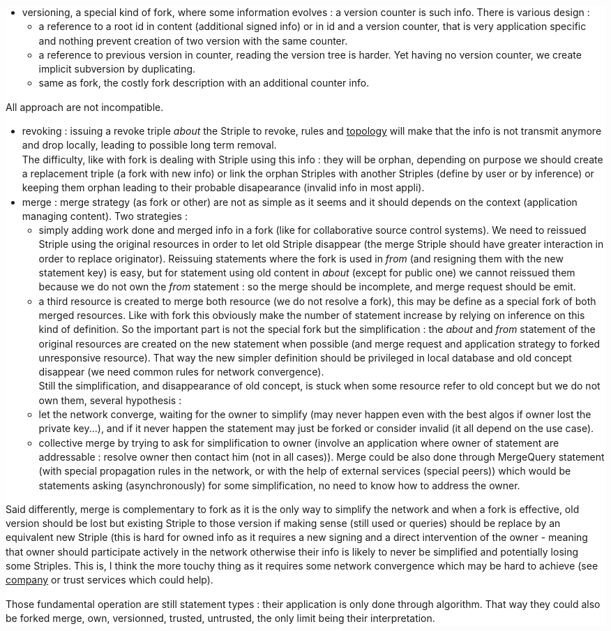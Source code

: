   - versioning, a special kind of fork, where some information evolves : a version counter is such info. There is various design :
    - a reference to a root id in content (additional signed info) or in id and a version counter, that is very application specific and nothing prevent creation of two version with the same counter.
    - a reference to previous version in counter, reading the version tree is harder. Yet having no version counter, we create implicit subversion by duplicating.
    - same as fork, the costly fork description with an additional counter info.  

  All approach are not incompatible.  
  - revoking : issuing a revoke triple *about* the Striple to revoke, rules and [topology] will make that the info is not transmit anymore and drop locally, leading to possible long term removal.  
    The difficulty, like with fork is dealing with Striple using this info : they will be orphan, depending on purpose we should create a replacement triple (a fork with new info) or link the orphan Striples with another Striples (define by user or by inference) or keeping them orphan leading to their probable disapearance (invalid info in most appli).
  - merge : merge strategy (as fork or other) are not as simple as it seems and it should depends on the context (application managing content). Two strategies :
    - simply adding work done and merged info in a fork (like for collaborative source control systems). We need to reissued Striple using the original resources in order to let old Striple disappear (the merge Striple should have greater interaction in order to replace originator). Reissuing statements where the fork is used in *from* (and resigning them with the new statement key) is easy, but for statement using old content in *about* (except for public one) we cannot reissued them because we do not own the *from* statement : so the merge should be incomplete, and merge request should be emit. 
    - a third resource is created to merge both resource (we do not resolve a fork), this may be define as a special fork of both merged resources. Like with fork this obviously make the number of statement increase by relying on inference on this kind of definition. So the important part is not the special fork but the simplification : the *about* and *from* statement of the original resources are created on the new statement when possible (and merge request and application strategy to forked unresponsive resource). That way the new simpler definition should be privileged in local database and old concept disappear (we need common rules for network convergence).  
    Still the simplification, and disappearance of old concept, is stuck when some resource refer to old concept but we do not own them, several hypothesis :
    - let the network converge, waiting for the owner to simplify (may never happen even with the best algos if owner lost the private key...), and if it never happen the statement may just be forked or consider invalid (it all depend on the use case).
    - collective merge by trying to ask for simplification to owner (involve an application where owner of statement are addressable : resolve owner then contact him (not in all cases)). Merge could be also done through MergeQuery statement (with special propagation rules in the network, or with the help of external services (special peers)) which would be statements asking (asynchronously) for some simplification, no need to know how to address the owner.  

  Said differently, merge is complementary to fork as it is the only way to simplify the network and when a fork is effective, old version should be lost but existing Striple to those version if making sense (still used or queries) should be replace by an equivalent new Striple (this is hard for owned info as it requires a new signing and a direct intervention of the owner - meaning that owner should participate actively in the network otherwise their info is likely to never be simplified and potentially losing some Striples.
  This is, I think the more touchy thing as it requires some network convergence which may be hard to achieve (see [company] or trust services which could help).

Those fundamental operation are still statement types : their application is only done through algorithm. That way they could also be forked merge, own, versionned, trusted, untrusted, the only limit being their interpretation.


[hm]: # (+++)
[hm]: # (date = "2015-05-30T12:43:26+01:00")
[hm]: # (draft = true)
[hm]: # (title = "Striple")
[hm]: # (categories = ["Striple","Concept"])
[hm]: # (tags = ["introduction","index"])
[hm]: # (menu = "main")
[hm]: # (weight = 10)
[hm]: # (+++)
[sidechain]: ./sidechain.md
[sidechaintimestamp]: ./sidechaintimestamp.md
[motivations]: ./motivations.md
[trustright]: ./trustright.md
[ontology]: ./ontology.md
[topology]: ./topology.md
[ownership]: ./ownership.md
[company]: ./company.md
[code]: ./code.md
[democracy]: ./democracy.md
[vote]: ./votealgo.md
[linker]: ./linker.md
[git]: ./git.md
[item]: ./item.md
[database]: ./database.md
[PKI]: ./pki.md
[social]: ./socialnetwork.md
[semantic web]: http://www.w3.org/standards/semanticweb/
[browser]: ./browser.md
[crowdfounding]: ./crowdfounding.md